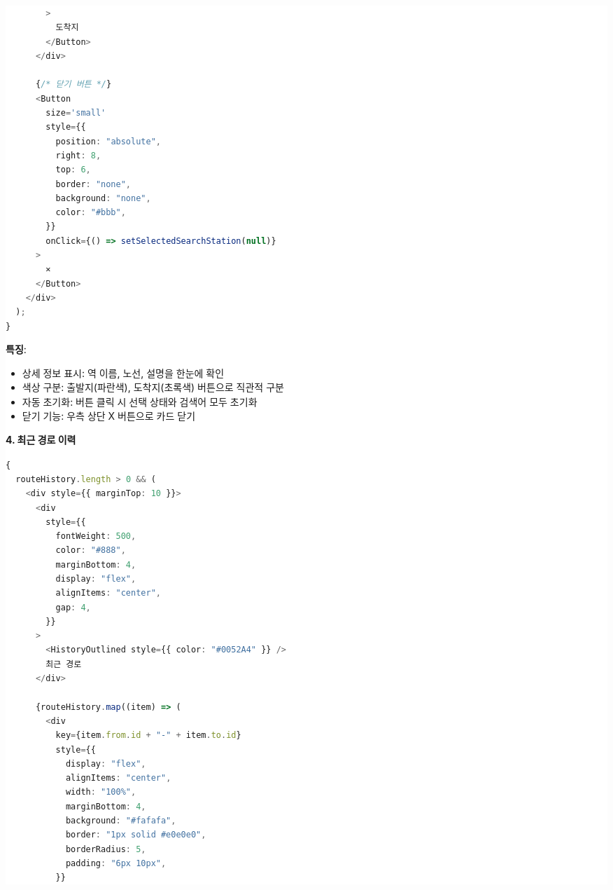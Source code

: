 ```typescript
        >
          도착지
        </Button>
      </div>

      {/* 닫기 버튼 */}
      <Button
        size='small'
        style={{
          position: "absolute",
          right: 8,
          top: 6,
          border: "none",
          background: "none",
          color: "#bbb",
        }}
        onClick={() => setSelectedSearchStation(null)}
      >
        ✕
      </Button>
    </div>
  );
}
```

**특징**:

- 상세 정보 표시: 역 이름, 노선, 설명을 한눈에 확인
- 색상 구분: 출발지(파란색), 도착지(초록색) 버튼으로 직관적 구분
- 자동 초기화: 버튼 클릭 시 선택 상태와 검색어 모두 초기화
- 닫기 기능: 우측 상단 X 버튼으로 카드 닫기

**4. 최근 경로 이력**

```typescript
{
  routeHistory.length > 0 && (
    <div style={{ marginTop: 10 }}>
      <div
        style={{
          fontWeight: 500,
          color: "#888",
          marginBottom: 4,
          display: "flex",
          alignItems: "center",
          gap: 4,
        }}
      >
        <HistoryOutlined style={{ color: "#0052A4" }} />
        최근 경로
      </div>

      {routeHistory.map((item) => (
        <div
          key={item.from.id + "-" + item.to.id}
          style={{
            display: "flex",
            alignItems: "center",
            width: "100%",
            marginBottom: 4,
            background: "#fafafa",
            border: "1px solid #e0e0e0",
            borderRadius: 5,
            padding: "6px 10px",
          }}
```